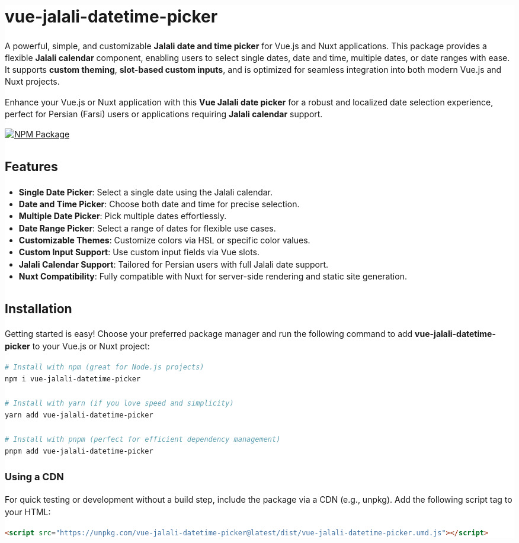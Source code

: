 # vue-jalali-datetime-picker

A powerful, simple, and customizable **Jalali date and time picker** for Vue.js and Nuxt applications. This package provides a flexible **Jalali calendar** component, enabling users to select single dates, date and time, multiple dates, or date ranges with ease. It supports **custom theming**, **slot-based custom inputs**, and is optimized for seamless integration into both modern Vue.js and Nuxt projects.

Enhance your Vue.js or Nuxt application with this **Vue Jalali date picker** for a robust and localized date selection experience, perfect for Persian (Farsi) users or applications requiring **Jalali calendar** support.

[![NPM Package](https://img.shields.io/badge/npm-v1.0.6-blue)](https://www.npmjs.com/package/vue-jalali-datetime-picker)

## Features

- **Single Date Picker**: Select a single date using the Jalali calendar.
- **Date and Time Picker**: Choose both date and time for precise selection.
- **Multiple Date Picker**: Pick multiple dates effortlessly.
- **Date Range Picker**: Select a range of dates for flexible use cases.
- **Customizable Themes**: Customize colors via HSL or specific color values.
- **Custom Input Support**: Use custom input fields via Vue slots.
- **Jalali Calendar Support**: Tailored for Persian users with full Jalali date support.
- **Nuxt Compatibility**: Fully compatible with Nuxt for server-side rendering and static site generation.

## Installation

Getting started is easy! Choose your preferred package manager and run the following command to add **vue-jalali-datetime-picker** to your Vue.js or Nuxt project:

```bash
# Install with npm (great for Node.js projects)
npm i vue-jalali-datetime-picker

# Install with yarn (if you love speed and simplicity)
yarn add vue-jalali-datetime-picker

# Install with pnpm (perfect for efficient dependency management)
pnpm add vue-jalali-datetime-picker
```

### Using a CDN

For quick testing or development without a build step, include the package via a CDN (e.g., unpkg). Add the following script tag to your HTML:

```html
<script src="https://unpkg.com/vue-jalali-datetime-picker@latest/dist/vue-jalali-datetime-picker.umd.js"></script>
```
